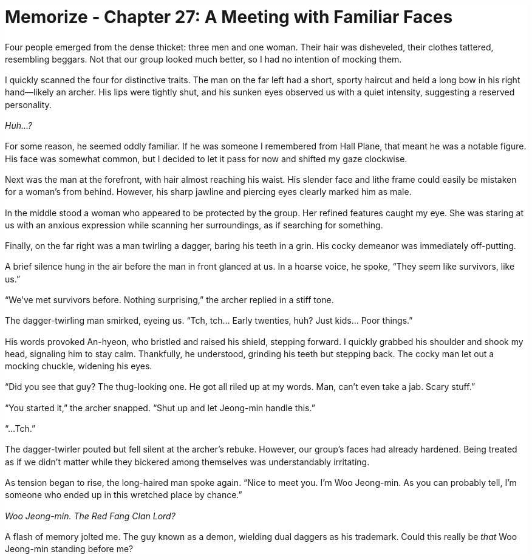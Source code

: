 # Memorize - Chapter 27: A Meeting with Familiar Faces

Four people emerged from the dense thicket: three men and one woman. Their hair was disheveled, their clothes tattered, resembling beggars. Not that our group looked much better, so I had no intention of mocking them.

I quickly scanned the four for distinctive traits. The man on the far left had a short, sporty haircut and held a long bow in his right hand—likely an archer. His lips were tightly shut, and his sunken eyes observed us with a quiet intensity, suggesting a reserved personality.

*Huh...?*

For some reason, he seemed oddly familiar. If he was someone I remembered from Hall Plane, that meant he was a notable figure. His face was somewhat common, but I decided to let it pass for now and shifted my gaze clockwise.

Next was the man at the forefront, with hair almost reaching his waist. His slender face and lithe frame could easily be mistaken for a woman’s from behind. However, his sharp jawline and piercing eyes clearly marked him as male.

In the middle stood a woman who appeared to be protected by the group. Her refined features caught my eye. She was staring at us with an anxious expression while scanning her surroundings, as if searching for something.

Finally, on the far right was a man twirling a dagger, baring his teeth in a grin. His cocky demeanor was immediately off-putting.

A brief silence hung in the air before the man in front glanced at us. In a hoarse voice, he spoke, “They seem like survivors, like us.”

“We’ve met survivors before. Nothing surprising,” the archer replied in a stiff tone.

The dagger-twirling man smirked, eyeing us. “Tch, tch… Early twenties, huh? Just kids… Poor things.”

His words provoked An-hyeon, who bristled and raised his shield, stepping forward. I quickly grabbed his shoulder and shook my head, signaling him to stay calm. Thankfully, he understood, grinding his teeth but stepping back. The cocky man let out a mocking chuckle, widening his eyes.

“Did you see that guy? The thug-looking one. He got all riled up at my words. Man, can’t even take a jab. Scary stuff.”

“You started it,” the archer snapped. “Shut up and let Jeong-min handle this.”

“…Tch.”

The dagger-twirler pouted but fell silent at the archer’s rebuke. However, our group’s faces had already hardened. Being treated as if we didn’t matter while they bickered among themselves was understandably irritating.

As tension began to rise, the long-haired man spoke again. “Nice to meet you. I’m Woo Jeong-min. As you can probably tell, I’m someone who ended up in this wretched place by chance.”

*Woo Jeong-min. The Red Fang Clan Lord?*

A flash of memory jolted me. The guy known as a demon, wielding dual daggers as his trademark. Could this really be *that* Woo Jeong-min standing before me?

